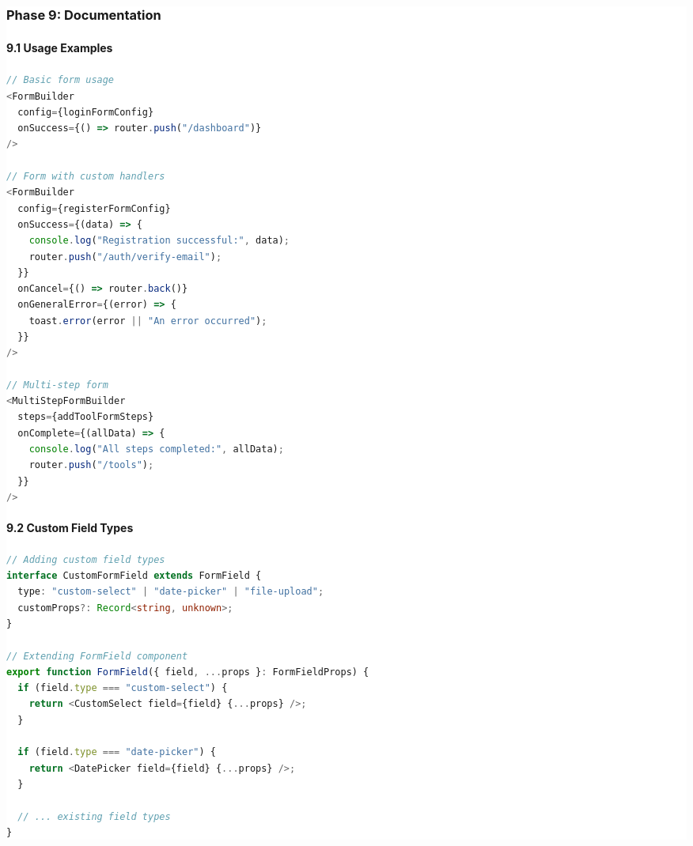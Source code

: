 ### Phase 9: Documentation

#### 9.1 Usage Examples
```typescript
// Basic form usage
<FormBuilder
  config={loginFormConfig}
  onSuccess={() => router.push("/dashboard")}
/>

// Form with custom handlers
<FormBuilder
  config={registerFormConfig}
  onSuccess={(data) => {
    console.log("Registration successful:", data);
    router.push("/auth/verify-email");
  }}
  onCancel={() => router.back()}
  onGeneralError={(error) => {
    toast.error(error || "An error occurred");
  }}
/>

// Multi-step form
<MultiStepFormBuilder
  steps={addToolFormSteps}
  onComplete={(allData) => {
    console.log("All steps completed:", allData);
    router.push("/tools");
  }}
/>
```

#### 9.2 Custom Field Types
```typescript
// Adding custom field types
interface CustomFormField extends FormField {
  type: "custom-select" | "date-picker" | "file-upload";
  customProps?: Record<string, unknown>;
}

// Extending FormField component
export function FormField({ field, ...props }: FormFieldProps) {
  if (field.type === "custom-select") {
    return <CustomSelect field={field} {...props} />;
  }
  
  if (field.type === "date-picker") {
    return <DatePicker field={field} {...props} />;
  }
  
  // ... existing field types
}
```
